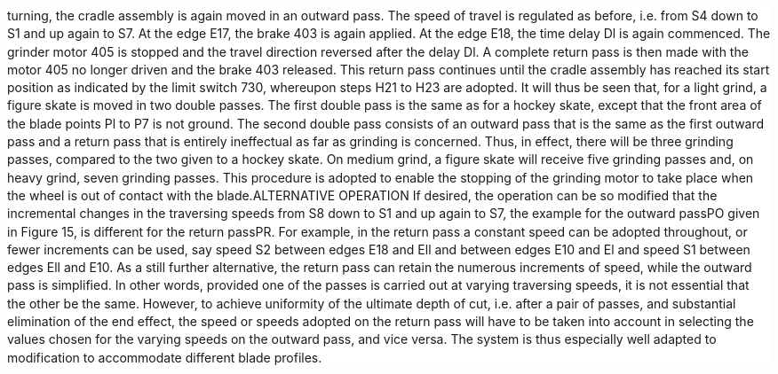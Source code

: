 turning, the cradle assembly is again moved in an outward pass. The speed of travel is regulated as before, i.e. from S4 down to S1 and up again to S7. At the edge E17, the brake 403 is again applied. At the edge E18, the time delay Dl is again commenced. The grinder motor 405 is stopped and the travel direction reversed after the delay Dl. A complete return pass is then made with the motor 405 no longer driven and the brake 403 released. This return pass continues until the cradle assembly has reached its start position as indicated by the limit switch 730, whereupon steps H21 to H23 are adopted. It will thus be seen that, for a light grind, a figure skate is moved in two double passes. The first double pass is the same as for a hockey skate, except that the front area of the blade points Pl to P7 is not ground. The second double pass consists of an outward pass that is the same as the first outward pass and a return pass that is entirely ineffectual as far as grinding is concerned. Thus, in effect, there will be three grinding passes, compared to the two given to a hockey skate. On medium grind, a figure skate will receive five grinding passes and, on heavy grind, seven grinding passes. This procedure is adopted to enable the stopping of the grinding motor to take place when the wheel is out of contact with the blade.ALTERNATIVE OPERATION If desired, the operation can be so modified that the incremental changes in the traversing speeds from S8 down to S1 and up again to S7, the example for the outward passPO given in Figure 15, is different for the return passPR. For example, in the return pass a constant speed can be adopted throughout, or fewer increments can be used, say speed S2 between edges E18 and Ell and between edges E10 and El and speed S1 between edges Ell and E10. As a still further alternative, the return pass can retain the numerous increments of speed, while the outward pass is simplified. In other words, provided one of the passes is carried out at varying traversing speeds, it is not essential that the other be the same. However, to achieve uniformity of the ultimate depth of cut, i.e. after a pair of passes, and substantial elimination of the end effect, the speed or speeds adopted on the return pass will have to be taken into account in selecting the values chosen for the varying speeds on the outward pass, and vice versa. The system is thus especially well adapted to modification to accommodate different blade profiles.